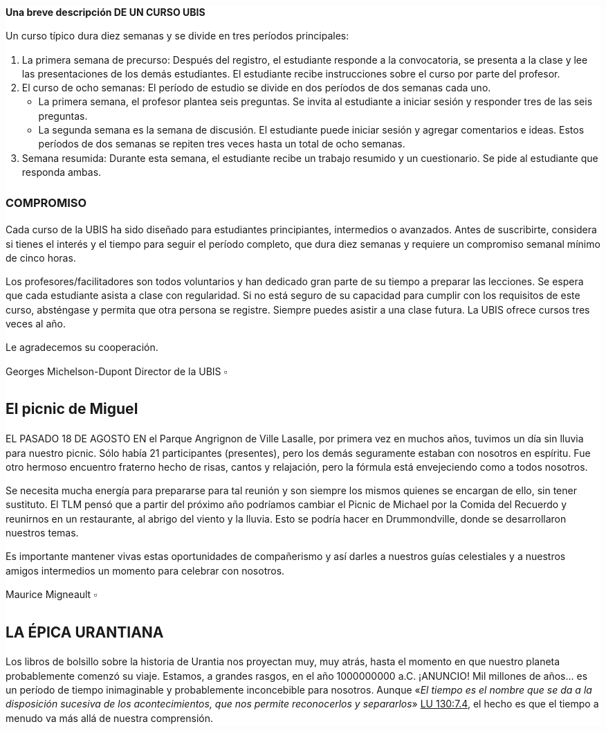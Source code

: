 **Una breve descripción DE UN CURSO UBIS**

Un curso típico dura diez semanas y se divide en tres períodos principales:

1. La primera semana de precurso: Después del registro, el estudiante responde a la convocatoria, se presenta a la clase y lee las presentaciones de los demás estudiantes. El estudiante recibe instrucciones sobre el curso por parte del profesor.
2. El curso de ocho semanas: El período de estudio se divide en dos períodos de dos semanas cada uno.
   - La primera semana, el profesor plantea seis preguntas. Se invita al estudiante a iniciar sesión y responder tres de las seis preguntas.
   - La segunda semana es la semana de discusión. El estudiante puede iniciar sesión y agregar comentarios e ideas.
  Estos períodos de dos semanas se repiten tres veces hasta un total de ocho semanas.
3. Semana resumida: Durante esta semana, el estudiante recibe un trabajo resumido y un cuestionario. Se pide al estudiante que responda ambas.

### COMPROMISO

Cada curso de la UBIS ha sido diseñado para estudiantes principiantes, intermedios o avanzados. Antes de suscribirte, considera si tienes el interés y el tiempo para seguir el período completo, que dura diez semanas y requiere un compromiso semanal mínimo de cinco horas.

Los profesores/facilitadores son todos voluntarios y han dedicado gran parte de su tiempo a preparar las lecciones. Se espera que cada estudiante asista a clase con regularidad. Si no está seguro de su capacidad para cumplir con los requisitos de este curso, absténgase y permita que otra persona se registre. Siempre puedes asistir a una clase futura. La UBIS ofrece cursos tres veces al año.

Le agradecemos su cooperación.

Georges Michelson-Dupont
Director de la UBIS $\square$

## El picnic de Miguel

EL PASADO 18 DE AGOSTO EN el Parque Angrignon de Ville Lasalle, por primera vez en muchos años, tuvimos un día sin lluvia para nuestro picnic. Sólo había 21 participantes (presentes), pero los demás seguramente estaban con nosotros en espíritu. Fue otro hermoso encuentro fraterno hecho de risas, cantos y relajación, pero la fórmula está envejeciendo como a todos nosotros.

Se necesita mucha energía para prepararse para tal reunión y son siempre los mismos quienes se encargan de ello, sin tener sustituto. El TLM pensó que a partir del próximo año podríamos cambiar el Picnic de Michael por la Comida del Recuerdo y reunirnos en un restaurante, al abrigo del viento y la lluvia. Esto se podría hacer en Drummondville, donde se desarrollaron nuestros temas.

Es importante mantener vivas estas oportunidades de compañerismo y así darles a nuestros guías celestiales y a nuestros amigos intermedios un momento para celebrar con nosotros.

Maurice Migneault $\square$

## LA ÉPICA URANTIANA

Los libros de bolsillo sobre la historia de Urantia nos proyectan muy, muy atrás, hasta el momento en que nuestro planeta probablemente comenzó su viaje. Estamos, a grandes rasgos, en el año 1000000000 a.C. ¡ANUNCIO! Mil millones de años... es un período de tiempo inimaginable y probablemente inconcebible para nosotros. Aunque «_El tiempo es el nombre que se da a la disposición sucesiva de los acontecimientos, que nos permite reconocerlos y separarlos_» <a id="a83_458"></a>[LU 130:7.4](/es/The_Urantia_Book/130#p7_4), el hecho es que el tiempo a menudo va más allá de nuestra comprensión.
